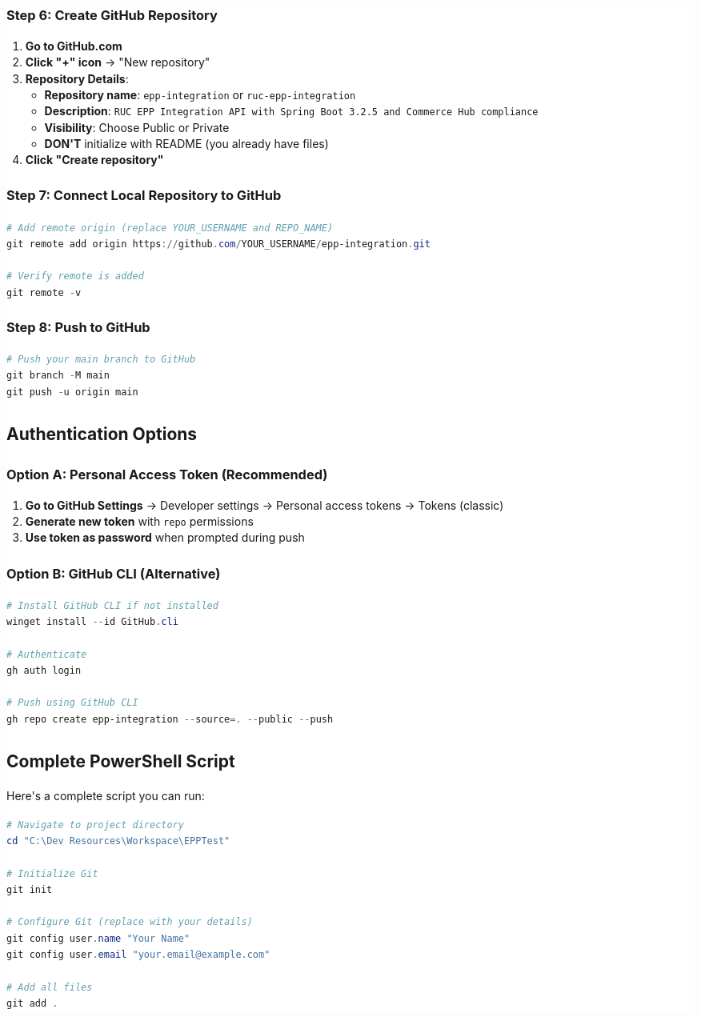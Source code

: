 ### Step 6: Create GitHub Repository
1. **Go to GitHub.com**
2. **Click "+" icon** → "New repository"
3. **Repository Details**:
   - **Repository name**: `epp-integration` or `ruc-epp-integration`
   - **Description**: `RUC EPP Integration API with Spring Boot 3.2.5 and Commerce Hub compliance`
   - **Visibility**: Choose Public or Private
   - **DON'T** initialize with README (you already have files)
4. **Click "Create repository"**

### Step 7: Connect Local Repository to GitHub
```powershell
# Add remote origin (replace YOUR_USERNAME and REPO_NAME)
git remote add origin https://github.com/YOUR_USERNAME/epp-integration.git

# Verify remote is added
git remote -v
```

### Step 8: Push to GitHub
```powershell
# Push your main branch to GitHub
git branch -M main
git push -u origin main
```

## Authentication Options

### Option A: Personal Access Token (Recommended)
1. **Go to GitHub Settings** → Developer settings → Personal access tokens → Tokens (classic)
2. **Generate new token** with `repo` permissions
3. **Use token as password** when prompted during push

### Option B: GitHub CLI (Alternative)
```powershell
# Install GitHub CLI if not installed
winget install --id GitHub.cli

# Authenticate
gh auth login

# Push using GitHub CLI
gh repo create epp-integration --source=. --public --push
```

## Complete PowerShell Script

Here's a complete script you can run:

```powershell
# Navigate to project directory
cd "C:\Dev Resources\Workspace\EPPTest"

# Initialize Git
git init

# Configure Git (replace with your details)
git config user.name "Your Name"
git config user.email "your.email@example.com"

# Add all files
git add .

```
